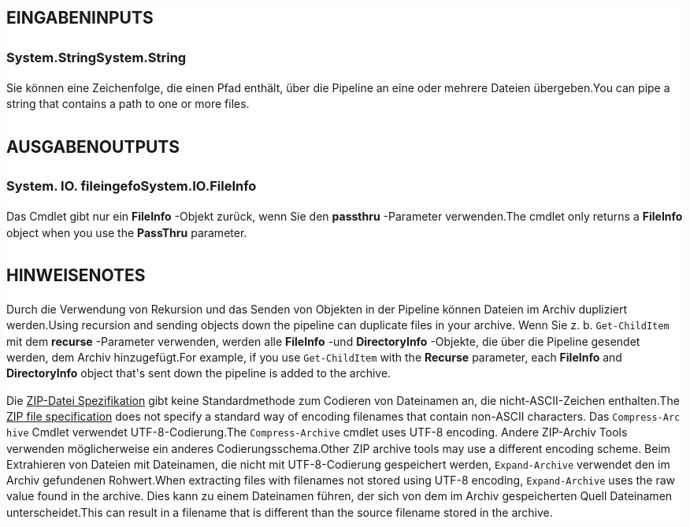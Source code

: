 ## <span data-ttu-id="438a7-246">EINGABEN</span><span class="sxs-lookup"><span data-stu-id="438a7-246">INPUTS</span></span>

### <span data-ttu-id="438a7-247">System.String</span><span class="sxs-lookup"><span data-stu-id="438a7-247">System.String</span></span>

<span data-ttu-id="438a7-248">Sie können eine Zeichenfolge, die einen Pfad enthält, über die Pipeline an eine oder mehrere Dateien übergeben.</span><span class="sxs-lookup"><span data-stu-id="438a7-248">You can pipe a string that contains a path to one or more files.</span></span>

## <span data-ttu-id="438a7-249">AUSGABEN</span><span class="sxs-lookup"><span data-stu-id="438a7-249">OUTPUTS</span></span>

### <span data-ttu-id="438a7-250">System. IO. fileingefo</span><span class="sxs-lookup"><span data-stu-id="438a7-250">System.IO.FileInfo</span></span>

<span data-ttu-id="438a7-251">Das Cmdlet gibt nur ein **FileInfo** -Objekt zurück, wenn Sie den **passthru** -Parameter verwenden.</span><span class="sxs-lookup"><span data-stu-id="438a7-251">The cmdlet only returns a **FileInfo** object when you use the **PassThru** parameter.</span></span>

## <span data-ttu-id="438a7-252">HINWEISE</span><span class="sxs-lookup"><span data-stu-id="438a7-252">NOTES</span></span>

<span data-ttu-id="438a7-253">Durch die Verwendung von Rekursion und das Senden von Objekten in der Pipeline können Dateien im Archiv dupliziert werden.</span><span class="sxs-lookup"><span data-stu-id="438a7-253">Using recursion and sending objects down the pipeline can duplicate files in your archive.</span></span> <span data-ttu-id="438a7-254">Wenn Sie z. b. `Get-ChildItem` mit dem **recurse** -Parameter verwenden, werden alle **FileInfo** -und **DirectoryInfo** -Objekte, die über die Pipeline gesendet werden, dem Archiv hinzugefügt.</span><span class="sxs-lookup"><span data-stu-id="438a7-254">For example, if you use `Get-ChildItem` with the **Recurse** parameter, each **FileInfo** and **DirectoryInfo** object that's sent down the pipeline is added to the archive.</span></span>

<span data-ttu-id="438a7-255">Die [ZIP-Datei Spezifikation](https://pkware.cachefly.net/webdocs/casestudies/APPNOTE.TXT) gibt keine Standardmethode zum Codieren von Dateinamen an, die nicht-ASCII-Zeichen enthalten.</span><span class="sxs-lookup"><span data-stu-id="438a7-255">The [ZIP file specification](https://pkware.cachefly.net/webdocs/casestudies/APPNOTE.TXT) does not specify a standard way of encoding filenames that contain non-ASCII characters.</span></span> <span data-ttu-id="438a7-256">Das `Compress-Archive` Cmdlet verwendet UTF-8-Codierung.</span><span class="sxs-lookup"><span data-stu-id="438a7-256">The `Compress-Archive` cmdlet uses UTF-8 encoding.</span></span> <span data-ttu-id="438a7-257">Andere ZIP-Archiv Tools verwenden möglicherweise ein anderes Codierungsschema.</span><span class="sxs-lookup"><span data-stu-id="438a7-257">Other ZIP archive tools may use a different encoding scheme.</span></span> <span data-ttu-id="438a7-258">Beim Extrahieren von Dateien mit Dateinamen, die nicht mit UTF-8-Codierung gespeichert werden, `Expand-Archive` verwendet den im Archiv gefundenen Rohwert.</span><span class="sxs-lookup"><span data-stu-id="438a7-258">When extracting files with filenames not stored using UTF-8 encoding, `Expand-Archive` uses the raw value found in the archive.</span></span> <span data-ttu-id="438a7-259">Dies kann zu einem Dateinamen führen, der sich von dem im Archiv gespeicherten Quell Dateinamen unterscheidet.</span><span class="sxs-lookup"><span data-stu-id="438a7-259">This can result in a filename that is different than the source filename stored in the archive.</span></span>
